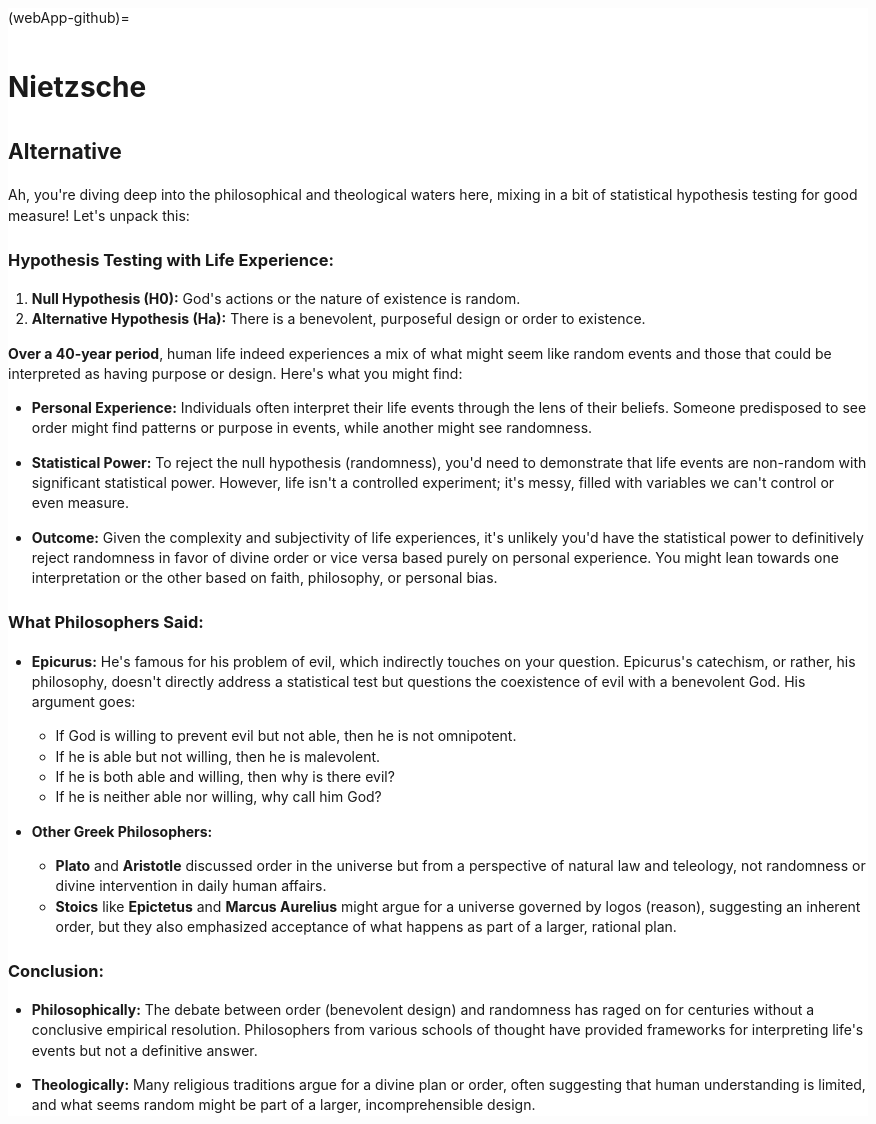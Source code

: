 (webApp-github)=
# Nietzsche
## Alternative
Ah, you're diving deep into the philosophical and theological waters here, mixing in a bit of statistical hypothesis testing for good measure! Let's unpack this:

### Hypothesis Testing with Life Experience:

1. **Null Hypothesis (H0):** God's actions or the nature of existence is random.
2. **Alternative Hypothesis (Ha):** There is a benevolent, purposeful design or order to existence.

**Over a 40-year period**, human life indeed experiences a mix of what might seem like random events and those that could be interpreted as having purpose or design. Here's what you might find:

- **Personal Experience:** Individuals often interpret their life events through the lens of their beliefs. Someone predisposed to see order might find patterns or purpose in events, while another might see randomness.

- **Statistical Power:** To reject the null hypothesis (randomness), you'd need to demonstrate that life events are non-random with significant statistical power. However, life isn't a controlled experiment; it's messy, filled with variables we can't control or even measure. 

- **Outcome:** Given the complexity and subjectivity of life experiences, it's unlikely you'd have the statistical power to definitively reject randomness in favor of divine order or vice versa based purely on personal experience. You might lean towards one interpretation or the other based on faith, philosophy, or personal bias.

### What Philosophers Said:

- **Epicurus:** He's famous for his problem of evil, which indirectly touches on your question. Epicurus's catechism, or rather, his philosophy, doesn't directly address a statistical test but questions the coexistence of evil with a benevolent God. His argument goes:

  - If God is willing to prevent evil but not able, then he is not omnipotent.
  - If he is able but not willing, then he is malevolent.
  - If he is both able and willing, then why is there evil?
  - If he is neither able nor willing, why call him God?

- **Other Greek Philosophers:** 
  - **Plato** and **Aristotle** discussed order in the universe but from a perspective of natural law and teleology, not randomness or divine intervention in daily human affairs.
  - **Stoics** like **Epictetus** and **Marcus Aurelius** might argue for a universe governed by logos (reason), suggesting an inherent order, but they also emphasized acceptance of what happens as part of a larger, rational plan.

### Conclusion:

- **Philosophically:** The debate between order (benevolent design) and randomness has raged on for centuries without a conclusive empirical resolution. Philosophers from various schools of thought have provided frameworks for interpreting life's events but not a definitive answer.

- **Theologically:** Many religious traditions argue for a divine plan or order, often suggesting that human understanding is limited, and what seems random might be part of a larger, incomprehensible design.
